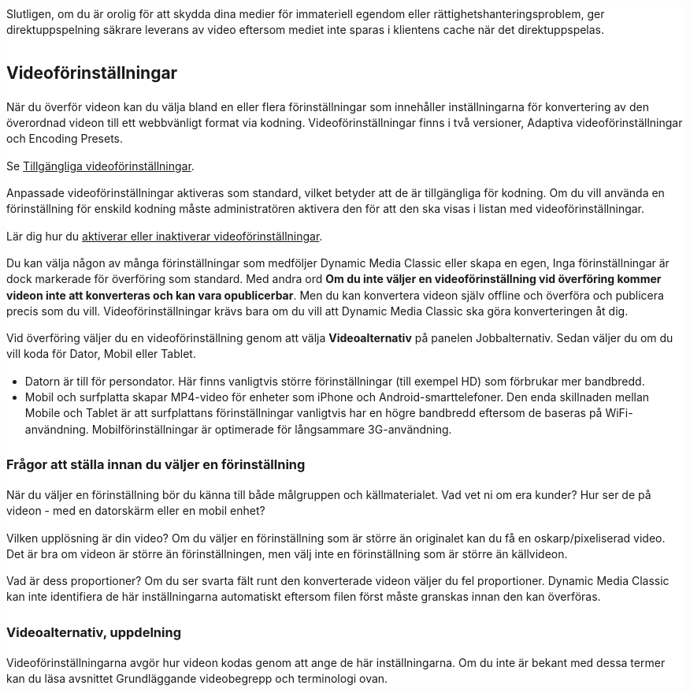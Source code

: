 Slutligen, om du är orolig för att skydda dina medier för immateriell egendom eller rättighetshanteringsproblem, ger direktuppspelning säkrare leverans av video eftersom mediet inte sparas i klientens cache när det direktuppspelas.

## Videoförinställningar

När du överför videon kan du välja bland en eller flera förinställningar som innehåller inställningarna för konvertering av den överordnad videon till ett webbvänligt format via kodning. Videoförinställningar finns i två versioner, Adaptiva videoförinställningar och Encoding Presets.

Se [Tillgängliga videoförinställningar](https://docs.adobe.com/content/help/en/dynamic-media-classic/using/setup/application-setup.html#video-presets-for-encoding-video-files).

Anpassade videoförinställningar aktiveras som standard, vilket betyder att de är tillgängliga för kodning. Om du vill använda en förinställning för enskild kodning måste administratören aktivera den för att den ska visas i listan med videoförinställningar.

Lär dig hur du [aktiverar eller inaktiverar videoförinställningar](https://docs.adobe.com/content/help/en/dynamic-media-classic/using/video/uploading-encoding-videos.html#activating-or-deactivating-video-encoding-presets).

Du kan välja någon av många förinställningar som medföljer Dynamic Media Classic eller skapa en egen, Inga förinställningar är dock markerade för överföring som standard. Med andra ord **Om du inte väljer en videoförinställning vid överföring kommer videon inte att konverteras och kan vara opublicerbar**. Men du kan konvertera videon själv offline och överföra och publicera precis som du vill. Videoförinställningar krävs bara om du vill att Dynamic Media Classic ska göra konverteringen åt dig.

Vid överföring väljer du en videoförinställning genom att välja **Videoalternativ** på panelen Jobbalternativ. Sedan väljer du om du vill koda för Dator, Mobil eller Tablet.

- Datorn är till för persondator. Här finns vanligtvis större förinställningar (till exempel HD) som förbrukar mer bandbredd.
- Mobil och surfplatta skapar MP4-video för enheter som iPhone och Android-smarttelefoner. Den enda skillnaden mellan Mobile och Tablet är att surfplattans förinställningar vanligtvis har en högre bandbredd eftersom de baseras på WiFi-användning. Mobilförinställningar är optimerade för långsammare 3G-användning.

### Frågor att ställa innan du väljer en förinställning

När du väljer en förinställning bör du känna till både målgruppen och källmaterialet. Vad vet ni om era kunder? Hur ser de på videon - med en datorskärm eller en mobil enhet?

Vilken upplösning är din video? Om du väljer en förinställning som är större än originalet kan du få en oskarp/pixeliserad video. Det är bra om videon är större än förinställningen, men välj inte en förinställning som är större än källvideon.

Vad är dess proportioner? Om du ser svarta fält runt den konverterade videon väljer du fel proportioner. Dynamic Media Classic kan inte identifiera de här inställningarna automatiskt eftersom filen först måste granskas innan den kan överföras.

### Videoalternativ, uppdelning

Videoförinställningarna avgör hur videon kodas genom att ange de här inställningarna. Om du inte är bekant med dessa termer kan du läsa avsnittet Grundläggande videobegrepp och terminologi ovan.
